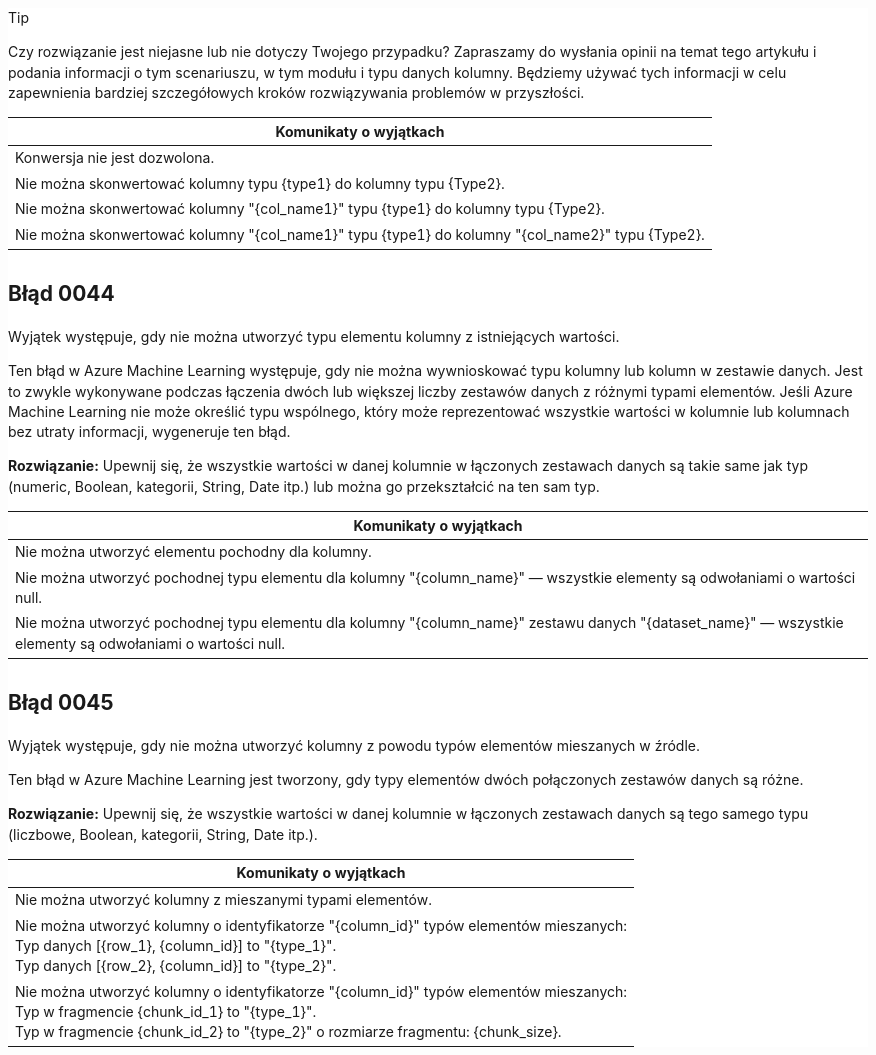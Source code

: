 
> [!TIP]
> Czy rozwiązanie jest niejasne lub nie dotyczy Twojego przypadku? Zapraszamy do wysłania opinii na temat tego artykułu i podania informacji o tym scenariuszu, w tym modułu i typu danych kolumny. Będziemy używać tych informacji w celu zapewnienia bardziej szczegółowych kroków rozwiązywania problemów w przyszłości.  

|Komunikaty o wyjątkach|
|------------------------|
|Konwersja nie jest dozwolona.|
|Nie można skonwertować kolumny typu {type1} do kolumny typu {Type2}.|
|Nie można skonwertować kolumny "{col_name1}" typu {type1} do kolumny typu {Type2}.|
|Nie można skonwertować kolumny "{col_name1}" typu {type1} do kolumny "{col_name2}" typu {Type2}.|


## <a name="error-0044"></a>Błąd 0044  
 Wyjątek występuje, gdy nie można utworzyć typu elementu kolumny z istniejących wartości.  

 Ten błąd w Azure Machine Learning występuje, gdy nie można wywnioskować typu kolumny lub kolumn w zestawie danych. Jest to zwykle wykonywane podczas łączenia dwóch lub większej liczby zestawów danych z różnymi typami elementów. Jeśli Azure Machine Learning nie może określić typu wspólnego, który może reprezentować wszystkie wartości w kolumnie lub kolumnach bez utraty informacji, wygeneruje ten błąd.  

**Rozwiązanie:** Upewnij się, że wszystkie wartości w danej kolumnie w łączonych zestawach danych są takie same jak typ (numeric, Boolean, kategorii, String, Date itp.) lub można go przekształcić na ten sam typ.  

|Komunikaty o wyjątkach|
|------------------------|
|Nie można utworzyć elementu pochodny dla kolumny.|
|Nie można utworzyć pochodnej typu elementu dla kolumny "{column_name}" — wszystkie elementy są odwołaniami o wartości null.|
|Nie można utworzyć pochodnej typu elementu dla kolumny "{column_name}" zestawu danych "{dataset_name}" — wszystkie elementy są odwołaniami o wartości null.|


## <a name="error-0045"></a>Błąd 0045  
 Wyjątek występuje, gdy nie można utworzyć kolumny z powodu typów elementów mieszanych w źródle.  

 Ten błąd w Azure Machine Learning jest tworzony, gdy typy elementów dwóch połączonych zestawów danych są różne.  

**Rozwiązanie:** Upewnij się, że wszystkie wartości w danej kolumnie w łączonych zestawach danych są tego samego typu (liczbowe, Boolean, kategorii, String, Date itp.).  

|Komunikaty o wyjątkach|
|------------------------|
|Nie można utworzyć kolumny z mieszanymi typami elementów.|
|Nie można utworzyć kolumny o identyfikatorze "{column_id}" typów elementów mieszanych:<br />Typ danych [{row_1}, {column_id}] to "{type_1}". <br />Typ danych [{row_2}, {column_id}] to "{type_2}".|
|Nie można utworzyć kolumny o identyfikatorze "{column_id}" typów elementów mieszanych:<br />Typ w fragmencie {chunk_id_1} to "{type_1}". <br />Typ w fragmencie {chunk_id_2} to "{type_2}" o rozmiarze fragmentu: {chunk_size}.|
